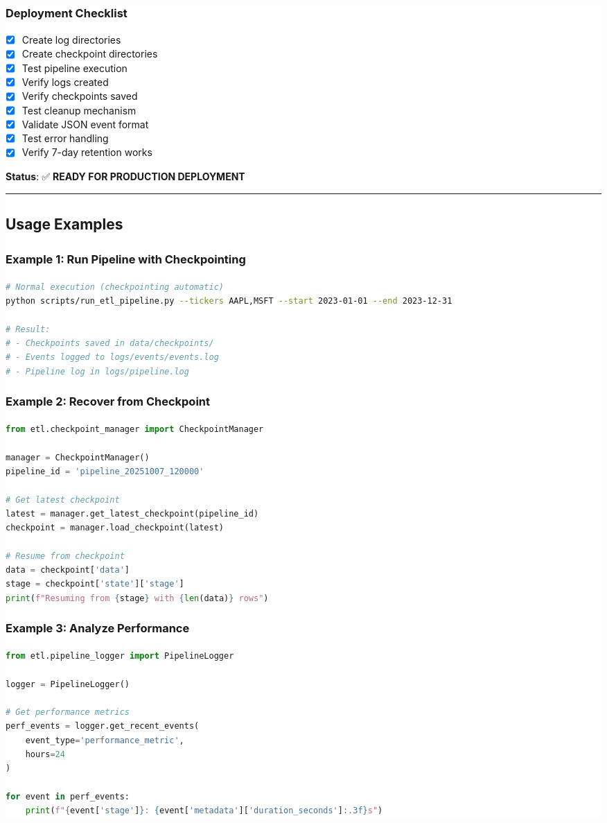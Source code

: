 ### Deployment Checklist

- [x] Create log directories
- [x] Create checkpoint directories
- [x] Test pipeline execution
- [x] Verify logs created
- [x] Verify checkpoints saved
- [x] Test cleanup mechanism
- [x] Validate JSON event format
- [x] Test error handling
- [x] Verify 7-day retention works

**Status**: ✅ **READY FOR PRODUCTION DEPLOYMENT**

---

## Usage Examples

### Example 1: Run Pipeline with Checkpointing

```bash
# Normal execution (checkpointing automatic)
python scripts/run_etl_pipeline.py --tickers AAPL,MSFT --start 2023-01-01 --end 2023-12-31

# Result:
# - Checkpoints saved in data/checkpoints/
# - Events logged to logs/events/events.log
# - Pipeline log in logs/pipeline.log
```

### Example 2: Recover from Checkpoint

```python
from etl.checkpoint_manager import CheckpointManager

manager = CheckpointManager()
pipeline_id = 'pipeline_20251007_120000'

# Get latest checkpoint
latest = manager.get_latest_checkpoint(pipeline_id)
checkpoint = manager.load_checkpoint(latest)

# Resume from checkpoint
data = checkpoint['data']
stage = checkpoint['state']['stage']
print(f"Resuming from {stage} with {len(data)} rows")
```

### Example 3: Analyze Performance

```python
from etl.pipeline_logger import PipelineLogger

logger = PipelineLogger()

# Get performance metrics
perf_events = logger.get_recent_events(
    event_type='performance_metric',
    hours=24
)

for event in perf_events:
    print(f"{event['stage']}: {event['metadata']['duration_seconds']:.3f}s")
```
